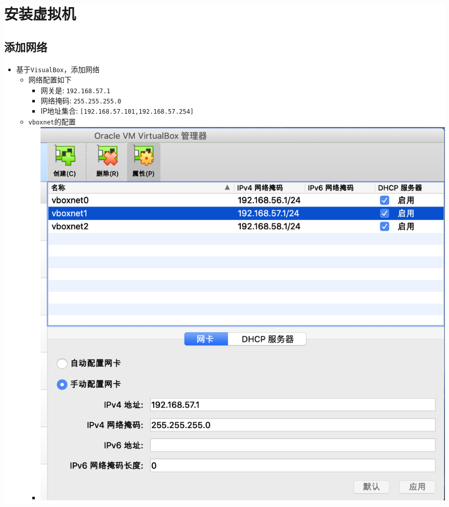 




# 安装虚拟机


## 添加网络

- 基于`VisualBox`，添加网络
	- 网络配置如下
		- 网关是: `192.168.57.1`
		- 网络掩码: `255.255.255.0`
		- IP地址集合: `[192.168.57.101,192.168.57.254]`
	- `vboxnet`的配置
		- ![attachments/harbor_vboxnet1_nic_setting.png](attachments/harbor_vboxnet1_nic_setting.png)